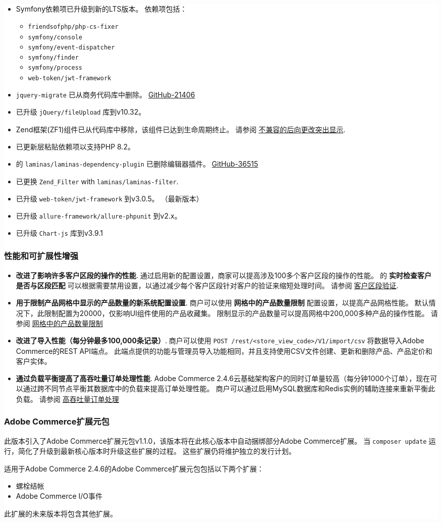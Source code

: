* Symfony依赖项已升级到新的LTS版本。 依赖项包括：

   * `friendsofphp/php-cs-fixer`
   * `symfony/console`
   * `symfony/event-dispatcher`
   * `symfony/finder`
   * `symfony/process`
   * `web-token/jwt-framework`

* `jquery-migrate` 已从商务代码库中删除。 [GitHub-21406](https://github.com/magento/magento2/issues/21406) 

* 已升级 `jQuery/fileUpload` 库到v10.32。 

* Zend框架(ZF1)组件已从代码库中移除，该组件已达到生命周期终止。 请参阅 [不兼容的后向更改突出显示](https://developer-stage.adobe.com/commerce/php/development/backward-incompatible-changes/highlights/).

* 已更新层粘贴依赖项以支持PHP 8.2。 

* 的 `laminas/laminas-dependency-plugin` 已删除编辑器插件。 [GitHub-36515](https://github.com/magento/magento2/issues/36515) 

* 已更换 `Zend_Filter` with `laminas/laminas-filter`. 

* 已升级 `web-token/jwt-framework` 到v3.0.5。 （最新版本） 

* 已升级 `allure-framework/allure-phpunit` 到v2.x。 

* 已升级 `Chart-js` 库到v3.9.1 


### 性能和可扩展性增强

* **改进了影响许多客户区段的操作的性能**. 通过启用新的配置设置，商家可以提高涉及100多个客户区段的操作的性能。 的 **实时检查客户是否与区段匹配** 可以根据需要禁用设置，以通过减少每个客户区段针对客户的验证来缩短处理时间。 请参阅 [客户区段验证](https://experienceleague.adobe.com/docs/commerce-operations/performance-best-practices/configuration.html#customer-segments-validation). 

* **用于限制产品网格中显示的产品数量的新系统配置设置**. 商户可以使用 **网格中的产品数量限制** 配置设置，以提高产品网格性能。 默认情况下，此限制配置为20000，仅影响UI组件使用的产品收藏集。 限制显示的产品数量可以提高网格中200,000多种产品的操作性能。 请参阅 [网格中的产品数量限制](https://experienceleague.adobe.com/docs/commerce-operations/performance-best-practices/configuration.html#limit-number-of-products-in-grid)

* **改进了导入性能（每分钟最多100,000条记录）**. 商户可以使用 `POST /rest/<store_view_code>/V1/import/csv` 将数据导入Adobe Commerce的REST API端点。 此端点提供的功能与管理员导入功能相同，并且支持使用CSV文件创建、更新和删除产品、产品定价和客户实体。 

* **通过负载平衡提高了高吞吐量订单处理性能**. Adobe Commerce 2.4.6云基础架构客户的同时订单量较高（每分钟1000个订单），现在可以通过跨不同节点平衡其数据库中的负载来提高订单处理性能。 商户可以通过启用MySQL数据库和Redis实例的辅助连接来重新平衡此负载。 请参阅 [高吞吐量订单处理](https://experienceleague.adobe.com/docs/commerce-operations/performance-best-practices/high-throughput-order-processing.html#load-balancing) 


### Adobe Commerce扩展元包

此版本引入了Adobe Commerce扩展元包v1.1.0，该版本将在此核心版本中自动捆绑部分Adobe Commerce扩展。 当 `composer update` 运行，简化了升级到最新核心版本时升级这些扩展的过程。 这些扩展仍将维护独立的发行计划。

适用于Adobe Commerce 2.4.6的Adobe Commerce扩展元包包括以下两个扩展：

* 螺栓结帐
* Adobe Commerce I/O事件

此扩展的未来版本将包含其他扩展。
